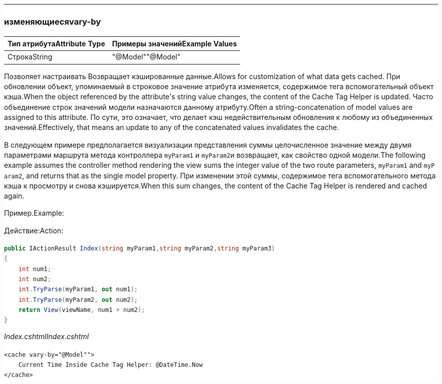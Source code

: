 - - -

### <a name="vary-by"></a><span data-ttu-id="4e61b-199">изменяющиеся</span><span class="sxs-lookup"><span data-stu-id="4e61b-199">vary-by</span></span>

| <span data-ttu-id="4e61b-200">Тип атрибута</span><span class="sxs-lookup"><span data-stu-id="4e61b-200">Attribute Type</span></span>    | <span data-ttu-id="4e61b-201">Примеры значений</span><span class="sxs-lookup"><span data-stu-id="4e61b-201">Example Values</span></span>                |
|----------------   |----------------               |
| <span data-ttu-id="4e61b-202">Строка</span><span class="sxs-lookup"><span data-stu-id="4e61b-202">String</span></span>             | <span data-ttu-id="4e61b-203">"@Model"</span><span class="sxs-lookup"><span data-stu-id="4e61b-203">"@Model"</span></span>                 |


<span data-ttu-id="4e61b-204">Позволяет настраивать Возвращает кэшированные данные.</span><span class="sxs-lookup"><span data-stu-id="4e61b-204">Allows for customization of what data gets cached.</span></span> <span data-ttu-id="4e61b-205">При обновлении объект, упоминаемый в строковое значение атрибута изменяется, содержимое тега вспомогательный объект кэша.</span><span class="sxs-lookup"><span data-stu-id="4e61b-205">When the object referenced by the attribute's string value changes, the content of the Cache Tag Helper is updated.</span></span> <span data-ttu-id="4e61b-206">Часто объединение строк значений модели назначаются данному атрибуту.</span><span class="sxs-lookup"><span data-stu-id="4e61b-206">Often a string-concatenation of model values are assigned to this attribute.</span></span>  <span data-ttu-id="4e61b-207">По сути, это означает, что делает кэш недействительным обновления к любому из объединенных значений.</span><span class="sxs-lookup"><span data-stu-id="4e61b-207">Effectively, that means an update to any of the concatenated values invalidates the cache.</span></span>

<span data-ttu-id="4e61b-208">В следующем примере предполагается визуализации представления суммы целочисленное значение между двумя параметрами маршрута метода контроллера `myParam1` и `myParam2`и возвращает, как свойство одной модели.</span><span class="sxs-lookup"><span data-stu-id="4e61b-208">The following example assumes the controller method rendering the view sums the integer value of the two route parameters, `myParam1` and `myParam2`, and returns that as the single model property.</span></span> <span data-ttu-id="4e61b-209">При изменении этой суммы, содержимое тега вспомогательного метода кэша к просмотру и снова кэшируется.</span><span class="sxs-lookup"><span data-stu-id="4e61b-209">When this sum changes, the content of the Cache Tag Helper is rendered and cached again.</span></span>  

<span data-ttu-id="4e61b-210">Пример.</span><span class="sxs-lookup"><span data-stu-id="4e61b-210">Example:</span></span>

<span data-ttu-id="4e61b-211">Действие:</span><span class="sxs-lookup"><span data-stu-id="4e61b-211">Action:</span></span>

```csharp
public IActionResult Index(string myParam1,string myParam2,string myParam3)
{
    int num1;
    int num2;
    int.TryParse(myParam1, out num1);
    int.TryParse(myParam2, out num2);
    return View(viewName, num1 + num2);
}
```

<span data-ttu-id="4e61b-212">*Index.cshtml*</span><span class="sxs-lookup"><span data-stu-id="4e61b-212">*Index.cshtml*</span></span>

```cshtml
<cache vary-by="@Model"">
    Current Time Inside Cache Tag Helper: @DateTime.Now
</cache>
```
